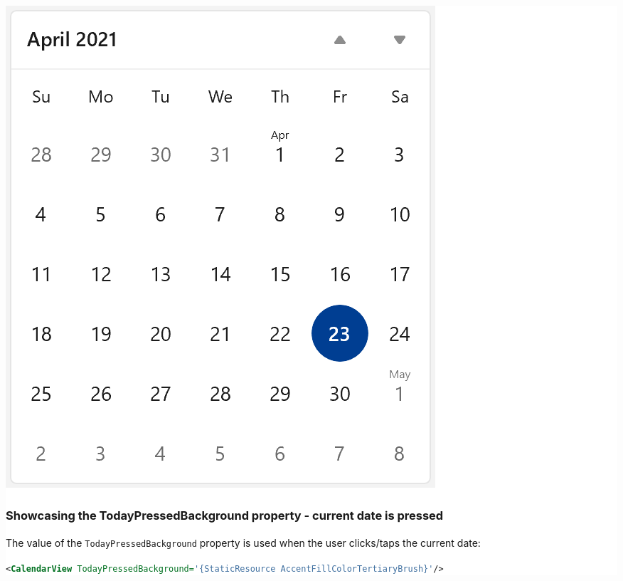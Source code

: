 ![Hover Today Background.](images/HoverTodayBackground.png)

### Showcasing the TodayPressedBackground property - current date is pressed

The value of the `TodayPressedBackground` property is used when the user
clicks/taps the current date:

```xml
<CalendarView TodayPressedBackground='{StaticResource AccentFillColorTertiaryBrush}'/>
```
